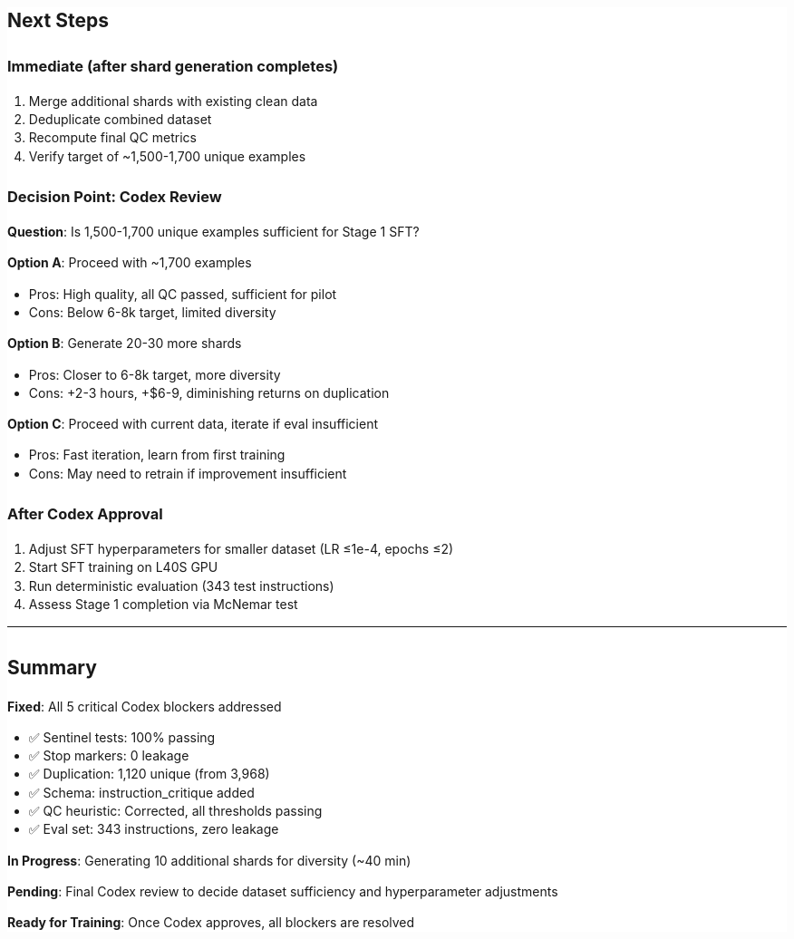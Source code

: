 ## Next Steps

### Immediate (after shard generation completes)
1. Merge additional shards with existing clean data
2. Deduplicate combined dataset
3. Recompute final QC metrics
4. Verify target of ~1,500-1,700 unique examples

### Decision Point: Codex Review
**Question**: Is 1,500-1,700 unique examples sufficient for Stage 1 SFT?

**Option A**: Proceed with ~1,700 examples
- Pros: High quality, all QC passed, sufficient for pilot
- Cons: Below 6-8k target, limited diversity

**Option B**: Generate 20-30 more shards
- Pros: Closer to 6-8k target, more diversity
- Cons: +2-3 hours, +$6-9, diminishing returns on duplication

**Option C**: Proceed with current data, iterate if eval insufficient
- Pros: Fast iteration, learn from first training
- Cons: May need to retrain if improvement insufficient

### After Codex Approval
1. Adjust SFT hyperparameters for smaller dataset (LR ≤1e-4, epochs ≤2)
2. Start SFT training on L40S GPU
3. Run deterministic evaluation (343 test instructions)
4. Assess Stage 1 completion via McNemar test

---

## Summary

**Fixed**: All 5 critical Codex blockers addressed
- ✅ Sentinel tests: 100% passing
- ✅ Stop markers: 0 leakage
- ✅ Duplication: 1,120 unique (from 3,968)
- ✅ Schema: instruction_critique added
- ✅ QC heuristic: Corrected, all thresholds passing
- ✅ Eval set: 343 instructions, zero leakage

**In Progress**: Generating 10 additional shards for diversity (~40 min)

**Pending**: Final Codex review to decide dataset sufficiency and hyperparameter adjustments

**Ready for Training**: Once Codex approves, all blockers are resolved
